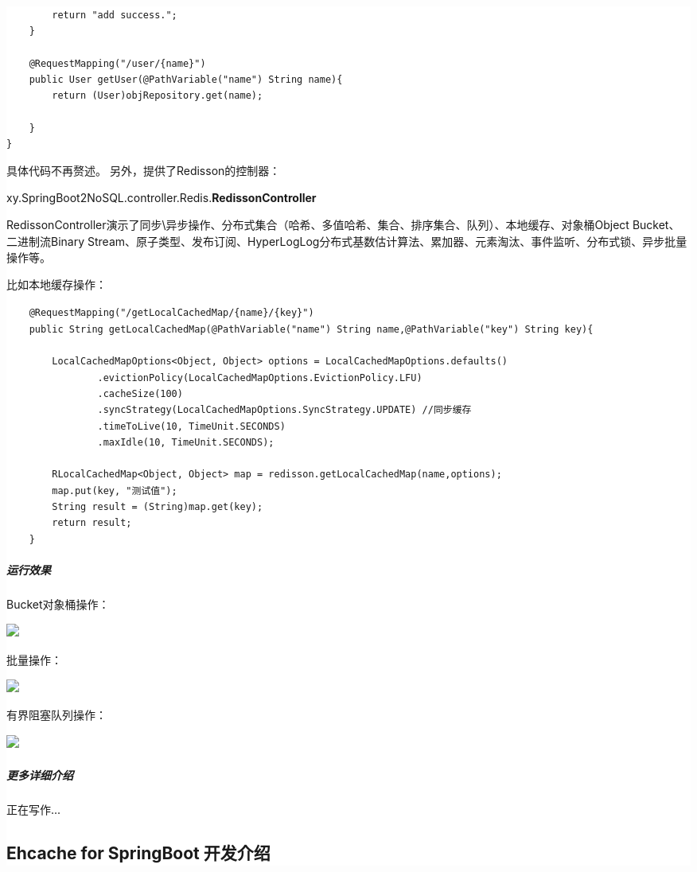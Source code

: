 	        return "add success.";
	    }
	    
	    @RequestMapping("/user/{name}")
	    public User getUser(@PathVariable("name") String name){
	    	return (User)objRepository.get(name);
	    	
	    }
	}

具体代码不再赘述。
另外，提供了Redisson的控制器：

xy.SpringBoot2NoSQL.controller.Redis.**RedissonController**

RedissonController演示了同步\异步操作、分布式集合（哈希、多值哈希、集合、排序集合、队列）、本地缓存、对象桶Object Bucket、二进制流Binary Stream、原子类型、发布订阅、HyperLogLog分布式基数估计算法、累加器、元素淘汰、事件监听、分布式锁、异步批量操作等。

比如本地缓存操作：

	    @RequestMapping("/getLocalCachedMap/{name}/{key}")
	    public String getLocalCachedMap(@PathVariable("name") String name,@PathVariable("key") String key){
	    	
	    	LocalCachedMapOptions<Object, Object> options = LocalCachedMapOptions.defaults()
	    			.evictionPolicy(LocalCachedMapOptions.EvictionPolicy.LFU)
	    			.cacheSize(100)
	    			.syncStrategy(LocalCachedMapOptions.SyncStrategy.UPDATE) //同步缓存
	    			.timeToLive(10, TimeUnit.SECONDS)
	    			.maxIdle(10, TimeUnit.SECONDS);
	    	
	    	RLocalCachedMap<Object, Object> map = redisson.getLocalCachedMap(name,options);	   	
	    	map.put(key, "测试值");
	    	String result = (String)map.get(key);
	        return result;
	    }


##### 运行效果

Bucket对象桶操作：

![](http://111.230.157.216/img/nosql/redisBucket.png)


批量操作：

![](http://111.230.157.216/img/nosql/redisBatch.png)

有界阻塞队列操作：

![](http://111.230.157.216/img/nosql/redisBoundedBlockingQueue.png)



##### 更多详细介绍

正在写作...

## Ehcache for SpringBoot 开发介绍
